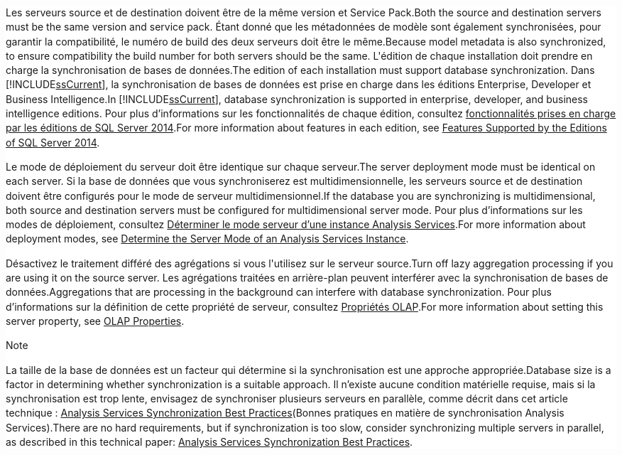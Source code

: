  <span data-ttu-id="1be19-130">Les serveurs source et de destination doivent être de la même version et Service Pack.</span><span class="sxs-lookup"><span data-stu-id="1be19-130">Both the source and destination servers must be the same version and service pack.</span></span> <span data-ttu-id="1be19-131">Étant donné que les métadonnées de modèle sont également synchronisées, pour garantir la compatibilité, le numéro de build des deux serveurs doit être le même.</span><span class="sxs-lookup"><span data-stu-id="1be19-131">Because model metadata is also synchronized, to ensure compatibility the build number for both servers should be the same.</span></span> <span data-ttu-id="1be19-132">L'édition de chaque installation doit prendre en charge la synchronisation de bases de données.</span><span class="sxs-lookup"><span data-stu-id="1be19-132">The edition of each installation must support database synchronization.</span></span> <span data-ttu-id="1be19-133">Dans [!INCLUDE[ssCurrent](../../includes/sscurrent-md.md)], la synchronisation de bases de données est prise en charge dans les éditions Enterprise, Developer et Business Intelligence.</span><span class="sxs-lookup"><span data-stu-id="1be19-133">In [!INCLUDE[ssCurrent](../../includes/sscurrent-md.md)], database synchronization is supported in enterprise, developer, and business intelligence editions.</span></span> <span data-ttu-id="1be19-134">Pour plus d’informations sur les fonctionnalités de chaque édition, consultez [fonctionnalités prises en charge par les éditions de SQL Server 2014](../../getting-started/features-supported-by-the-editions-of-sql-server-2014.md).</span><span class="sxs-lookup"><span data-stu-id="1be19-134">For more information about features in each edition, see [Features Supported by the Editions of SQL Server 2014](../../getting-started/features-supported-by-the-editions-of-sql-server-2014.md).</span></span>  
  
 <span data-ttu-id="1be19-135">Le mode de déploiement du serveur doit être identique sur chaque serveur.</span><span class="sxs-lookup"><span data-stu-id="1be19-135">The server deployment mode must be identical on each server.</span></span> <span data-ttu-id="1be19-136">Si la base de données que vous synchroniserez est multidimensionnelle, les serveurs source et de destination doivent être configurés pour le mode de serveur multidimensionnel.</span><span class="sxs-lookup"><span data-stu-id="1be19-136">If the database you are synchronizing is multidimensional, both source and destination servers must be configured for multidimensional server mode.</span></span> <span data-ttu-id="1be19-137">Pour plus d’informations sur les modes de déploiement, consultez [Déterminer le mode serveur d’une instance Analysis Services](../instances/determine-the-server-mode-of-an-analysis-services-instance.md).</span><span class="sxs-lookup"><span data-stu-id="1be19-137">For more information about deployment modes, see [Determine the Server Mode of an Analysis Services Instance](../instances/determine-the-server-mode-of-an-analysis-services-instance.md).</span></span>  
  
 <span data-ttu-id="1be19-138">Désactivez le traitement différé des agrégations si vous l'utilisez sur le serveur source.</span><span class="sxs-lookup"><span data-stu-id="1be19-138">Turn off lazy aggregation processing if you are using it on the source server.</span></span> <span data-ttu-id="1be19-139">Les agrégations traitées en arrière-plan peuvent interférer avec la synchronisation de bases de données.</span><span class="sxs-lookup"><span data-stu-id="1be19-139">Aggregations that are processing in the background can interfere with database synchronization.</span></span> <span data-ttu-id="1be19-140">Pour plus d’informations sur la définition de cette propriété de serveur, consultez [Propriétés OLAP](../server-properties/olap-properties.md).</span><span class="sxs-lookup"><span data-stu-id="1be19-140">For more information about setting this server property, see [OLAP Properties](../server-properties/olap-properties.md).</span></span>  
  
> [!NOTE]  
>  <span data-ttu-id="1be19-141">La taille de la base de données est un facteur qui détermine si la synchronisation est une approche appropriée.</span><span class="sxs-lookup"><span data-stu-id="1be19-141">Database size is a factor in determining whether synchronization is a suitable approach.</span></span> <span data-ttu-id="1be19-142">Il n’existe aucune condition matérielle requise, mais si la synchronisation est trop lente, envisagez de synchroniser plusieurs serveurs en parallèle, comme décrit dans cet article technique : [Analysis Services Synchronization Best Practices](https://go.microsoft.com/fwlink/?LinkID=253136)(Bonnes pratiques en matière de synchronisation Analysis Services).</span><span class="sxs-lookup"><span data-stu-id="1be19-142">There are no hard requirements, but if synchronization is too slow, consider synchronizing multiple servers in parallel, as described in this technical paper: [Analysis Services Synchronization Best Practices](https://go.microsoft.com/fwlink/?LinkID=253136).</span></span>  
  